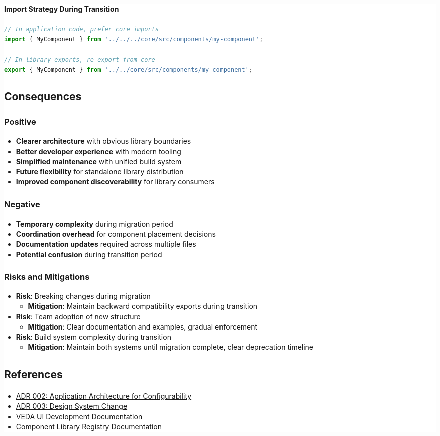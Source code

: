 #### Import Strategy During Transition

```ts
// In application code, prefer core imports
import { MyComponent } from '../../../core/src/components/my-component';

// In library exports, re-export from core
export { MyComponent } from '../../core/src/components/my-component';
```

## Consequences

### Positive

* **Clearer architecture** with obvious library boundaries
* **Better developer experience** with modern tooling
* **Simplified maintenance** with unified build system
* **Future flexibility** for standalone library distribution
* **Improved component discoverability** for library consumers

### Negative

* **Temporary complexity** during migration period
* **Coordination overhead** for component placement decisions
* **Documentation updates** required across multiple files
* **Potential confusion** during transition period

### Risks and Mitigations

* **Risk**: Breaking changes during migration
  * **Mitigation**: Maintain backward compatibility exports during transition
* **Risk**: Team adoption of new structure
  * **Mitigation**: Clear documentation and examples, gradual enforcement
* **Risk**: Build system complexity during transition
  * **Mitigation**: Maintain both systems until migration complete, clear deprecation timeline

## References

* [ADR 002: Application Architecture for Configurability](./002-application-architecture-for-configurability.md)
* [ADR 003: Design System Change](./003-design-system-change.md)
* [VEDA UI Development Documentation](../development/DEVELOPMENT.md)
* [Component Library Registry Documentation](../development/REGISTRY.md)
